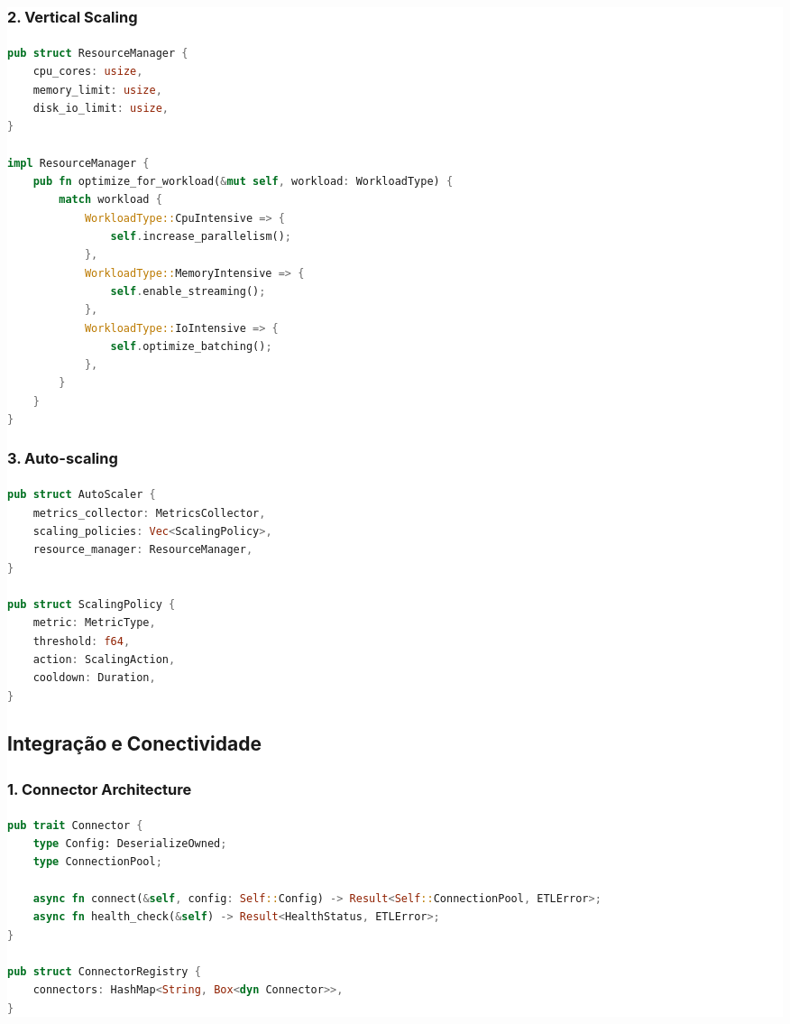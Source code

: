### 2. Vertical Scaling
```rust
pub struct ResourceManager {
    cpu_cores: usize,
    memory_limit: usize,
    disk_io_limit: usize,
}

impl ResourceManager {
    pub fn optimize_for_workload(&mut self, workload: WorkloadType) {
        match workload {
            WorkloadType::CpuIntensive => {
                self.increase_parallelism();
            },
            WorkloadType::MemoryIntensive => {
                self.enable_streaming();
            },
            WorkloadType::IoIntensive => {
                self.optimize_batching();
            },
        }
    }
}
```

### 3. Auto-scaling
```rust
pub struct AutoScaler {
    metrics_collector: MetricsCollector,
    scaling_policies: Vec<ScalingPolicy>,
    resource_manager: ResourceManager,
}

pub struct ScalingPolicy {
    metric: MetricType,
    threshold: f64,
    action: ScalingAction,
    cooldown: Duration,
}
```

## Integração e Conectividade

### 1. Connector Architecture
```rust
pub trait Connector {
    type Config: DeserializeOwned;
    type ConnectionPool;
    
    async fn connect(&self, config: Self::Config) -> Result<Self::ConnectionPool, ETLError>;
    async fn health_check(&self) -> Result<HealthStatus, ETLError>;
}

pub struct ConnectorRegistry {
    connectors: HashMap<String, Box<dyn Connector>>,
}
```
